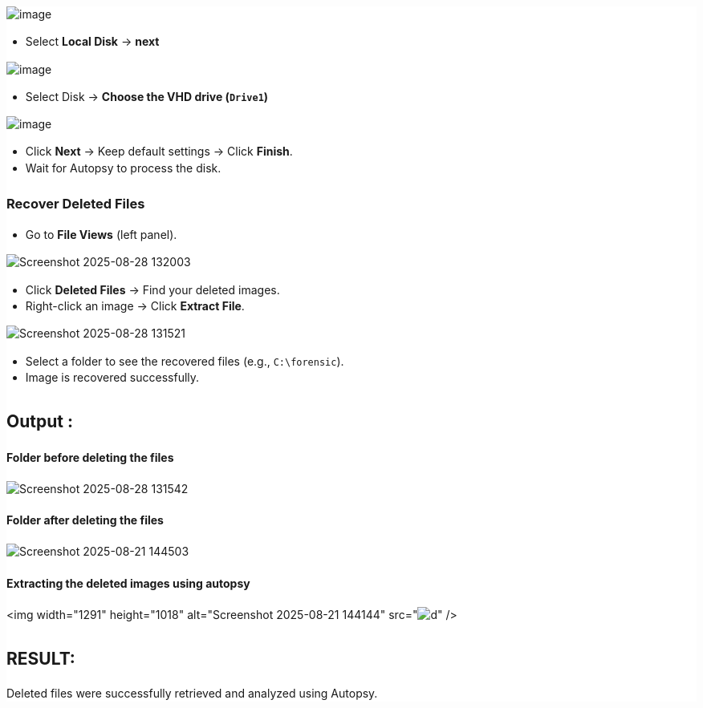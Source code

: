 ![image](https://github.com/user-attachments/assets/194ef365-4774-4003-b2eb-f6444ca77993)

- Select **Local Disk** → **next** 

![image](https://github.com/user-attachments/assets/330e2e21-552b-4975-b64e-82383a611caa)

- Select Disk → **Choose the VHD drive (`Drive1`)**

![image](https://github.com/user-attachments/assets/e112c53c-035c-41f7-83d9-475ae90b6a5d)

- Click **Next** → Keep default settings → Click **Finish**.  
- Wait for Autopsy to process the disk.  

### **Recover Deleted Files**  
- Go to **File Views** (left panel).  

<img width="1258" height="839" alt="Screenshot 2025-08-28 132003" src="https://github.com/user-attachments/assets/79b9c3f3-cc9f-47b9-a615-a313148bf546" />


- Click **Deleted Files** → Find your deleted images.  
- Right-click an image → Click **Extract File**.  
<img width="1250" height="635" alt="Screenshot 2025-08-28 131521" src="https://github.com/user-attachments/assets/ff7f9b09-f521-4096-a6d1-aa16a07f7ca5" />

- Select a folder to see the recovered files (e.g., `C:\forensic`).  
- Image is recovered successfully.


## Output :
#### Folder before deleting the files
<img width="1919" height="702" alt="Screenshot 2025-08-28 131542" src="https://github.com/user-attachments/assets/799258f0-034b-4c0d-b1a8-94e6dfde3779" />


#### Folder after deleting the files
<img width="1899" height="866" alt="Screenshot 2025-08-21 144503" src="https://github.com/user-attachments/assets/b2ae3db2-f2c7-4bd4-838e-ed4de7027f38" />

#### Extracting the deleted images using autopsy

<img width="1291" height="1018" alt="Screenshot 2025-08-21 144144" src="<img width="1366" height="710" alt="d" src="https://github.com/user-attachments/assets/15e555e7-5d0b-4105-bbf6-2c98ae8613da" />" />

## RESULT:
Deleted files were successfully retrieved and analyzed using Autopsy.
